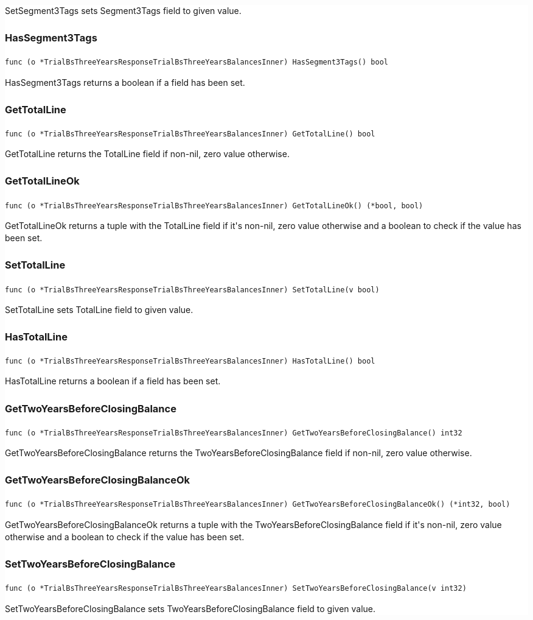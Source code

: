 SetSegment3Tags sets Segment3Tags field to given value.

### HasSegment3Tags

`func (o *TrialBsThreeYearsResponseTrialBsThreeYearsBalancesInner) HasSegment3Tags() bool`

HasSegment3Tags returns a boolean if a field has been set.

### GetTotalLine

`func (o *TrialBsThreeYearsResponseTrialBsThreeYearsBalancesInner) GetTotalLine() bool`

GetTotalLine returns the TotalLine field if non-nil, zero value otherwise.

### GetTotalLineOk

`func (o *TrialBsThreeYearsResponseTrialBsThreeYearsBalancesInner) GetTotalLineOk() (*bool, bool)`

GetTotalLineOk returns a tuple with the TotalLine field if it's non-nil, zero value otherwise
and a boolean to check if the value has been set.

### SetTotalLine

`func (o *TrialBsThreeYearsResponseTrialBsThreeYearsBalancesInner) SetTotalLine(v bool)`

SetTotalLine sets TotalLine field to given value.

### HasTotalLine

`func (o *TrialBsThreeYearsResponseTrialBsThreeYearsBalancesInner) HasTotalLine() bool`

HasTotalLine returns a boolean if a field has been set.

### GetTwoYearsBeforeClosingBalance

`func (o *TrialBsThreeYearsResponseTrialBsThreeYearsBalancesInner) GetTwoYearsBeforeClosingBalance() int32`

GetTwoYearsBeforeClosingBalance returns the TwoYearsBeforeClosingBalance field if non-nil, zero value otherwise.

### GetTwoYearsBeforeClosingBalanceOk

`func (o *TrialBsThreeYearsResponseTrialBsThreeYearsBalancesInner) GetTwoYearsBeforeClosingBalanceOk() (*int32, bool)`

GetTwoYearsBeforeClosingBalanceOk returns a tuple with the TwoYearsBeforeClosingBalance field if it's non-nil, zero value otherwise
and a boolean to check if the value has been set.

### SetTwoYearsBeforeClosingBalance

`func (o *TrialBsThreeYearsResponseTrialBsThreeYearsBalancesInner) SetTwoYearsBeforeClosingBalance(v int32)`

SetTwoYearsBeforeClosingBalance sets TwoYearsBeforeClosingBalance field to given value.
